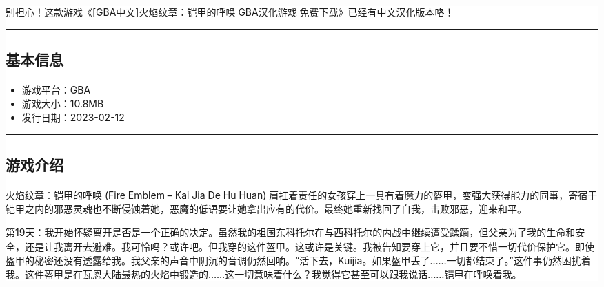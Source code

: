 别担心！这款游戏《[GBA中文]火焰纹章：铠甲的呼唤 GBA汉化游戏 免费下载》已经有中文汉化版本咯！ <hr><h2>&#22522;&#26412;&#20449;&#24687;</h2> <ul><li>&#28216;&#25103;&#24179;&#21488;&#65306;GBA</li> <li>&#28216;&#25103;&#22823;&#23567;&#65306;10.8MB</li> <li>&#21457;&#34892;&#26085;&#26399;&#65306;2023-02-12</li> </ul><hr><h2>&#28216;&#25103;&#20171;&#32461;</h2> <p>&#28779;&#28976;&#32441;&#31456;&#65306;&#38112;&#30002;&#30340;&#21628;&#21796; (Fire Emblem &ndash; Kai Jia De Hu Huan) &#32937;&#25179;&#30528;&#36131;&#20219;&#30340;&#22899;&#23401;&#31359;&#19978;&#19968;&#20855;&#26377;&#30528;&#39764;&#21147;&#30340;&#30420;&#30002;&#65292;&#21464;&#24378;&#22823;&#33719;&#24471;&#33021;&#21147;&#30340;&#21516;&#20107;&#65292;&#23492;&#23487;&#20110;&#38112;&#30002;&#20043;&#20869;&#30340;&#37034;&#24694;&#28789;&#39746;&#20063;&#19981;&#26029;&#20405;&#34432;&#30528;&#22905;&#65292;&#24694;&#39764;&#30340;&#20302;&#35821;&#35201;&#35753;&#22905;&#25343;&#20986;&#24212;&#26377;&#30340;&#20195;&#20215;&#12290;&#26368;&#32456;&#22905;&#37325;&#26032;&#25214;&#22238;&#20102;&#33258;&#25105;&#65292;&#20987;&#36133;&#37034;&#24694;&#65292;&#36814;&#26469;&#21644;&#24179;&#12290;</p> <p>&#31532;19&#22825;&#65306;&#25105;&#24320;&#22987;&#24576;&#30097;&#31163;&#24320;&#26159;&#21542;&#26159;&#19968;&#20010;&#27491;&#30830;&#30340;&#20915;&#23450;&#12290;&#34429;&#28982;&#25105;&#30340;&#31062;&#22269;&#19996;&#31185;&#25176;&#23572;&#22312;&#19982;&#35199;&#31185;&#25176;&#23572;&#30340;&#20869;&#25112;&#20013;&#32487;&#32493;&#36973;&#21463;&#36418;&#36495;&#65292;&#20294;&#29238;&#20146;&#20026;&#20102;&#25105;&#30340;&#29983;&#21629;&#21644;&#23433;&#20840;&#65292;&#36824;&#26159;&#35753;&#25105;&#31163;&#24320;&#21435;&#36991;&#38590;&#12290;&#25105;&#21487;&#24604;&#21527;&#65311;&#25110;&#35768;&#21543;&#12290;&#20294;&#25105;&#31359;&#30340;&#36825;&#20214;&#30420;&#30002;&#12290;&#36825;&#25110;&#35768;&#26159;&#20851;&#38190;&#12290;&#25105;&#34987;&#21578;&#30693;&#35201;&#31359;&#19978;&#23427;&#65292;&#24182;&#19988;&#35201;&#19981;&#24796;&#19968;&#20999;&#20195;&#20215;&#20445;&#25252;&#23427;&#12290;&#21363;&#20351;&#30420;&#30002;&#30340;&#31192;&#23494;&#36824;&#27809;&#26377;&#36879;&#38706;&#32473;&#25105;&#12290;&#25105;&#29238;&#20146;&#30340;&#22768;&#38899;&#20013;&#38452;&#27785;&#30340;&#38899;&#35843;&#20173;&#28982;&#22238;&#21709;&#12290;&ldquo;&#27963;&#19979;&#21435;&#65292;Kuijia&#12290;&#22914;&#26524;&#30420;&#30002;&#20002;&#20102;&hellip;&hellip;&#19968;&#20999;&#37117;&#32467;&#26463;&#20102;&#12290;&rdquo;&#36825;&#20214;&#20107;&#20173;&#28982;&#22256;&#25200;&#30528;&#25105;&#12290;&#36825;&#20214;&#30420;&#30002;&#26159;&#22312;&#29926;&#24681;&#22823;&#38470;&#26368;&#28909;&#30340;&#28779;&#28976;&#20013;&#38203;&#36896;&#30340;&hellip;&hellip;&#36825;&#19968;&#20999;&#24847;&#21619;&#30528;&#20160;&#20040;&#65311;&#25105;&#35273;&#24471;&#23427;&#29978;&#33267;&#21487;&#20197;&#36319;&#25105;&#35828;&#35805;&hellip;&hellip;&#38112;&#30002;&#22312;&#21628;&#21796;&#30528;&#25105;&#12290;</p>